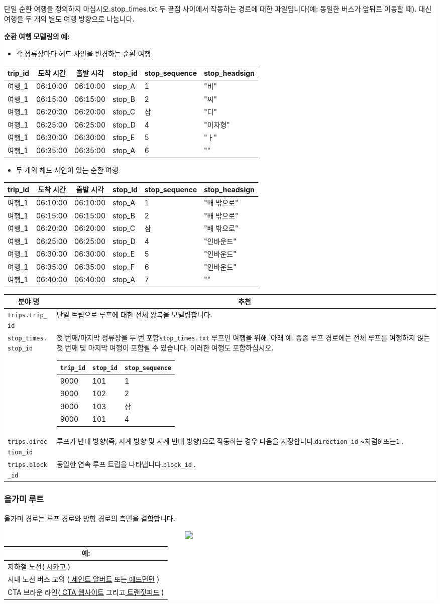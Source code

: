 단일 순환 여행을 정의하지 마십시오.stop_times.txt 두 끝점 사이에서 작동하는 경로에 대한 파일입니다(예: 동일한 버스가 앞뒤로 이동할 때). 대신 여행을 두 개의 별도 여행 방향으로 나눕니다.

__순환 여행 모델링의 예:__

* 각 정류장마다 헤드 사인을 변경하는 순환 여행

| trip_id |  도착 시간    |  출발 시각    | stop_id | stop_sequence |  stop_headsign |
| ------- | --------- | --------- | ------- | ------------- | -------------- |
|  여행_1   |  06:10:00 |  06:10:00 |  stop_A |  1            |  "비"           |
|  여행_1   |  06:15:00 |  06:15:00 |  stop_B |  2            |  "씨"           |
|  여행_1   |  06:20:00 |  06:20:00 |  stop_C |  삼            |  "디"           |
|  여행_1   |  06:25:00 |  06:25:00 |  stop_D |  4            |  "이자형"         |
|  여행_1   |  06:30:00 |  06:30:00 |  stop_E |  5            |  "ㅏ"           |
|  여행_1   |  06:35:00 |  06:35:00 |  stop_A |  6            |  ""            |

* 두 개의 헤드 사인이 있는 순환 여행

| trip_id |  도착 시간    |  출발 시각    | stop_id | stop_sequence |  stop_headsign |
| ------- | --------- | --------- | ------- | ------------- | -------------- |
|  여행_1   |  06:10:00 |  06:10:00 |  stop_A |  1            |  "배 밖으로"       |
|  여행_1   |  06:15:00 |  06:15:00 |  stop_B |  2            |  "배 밖으로"       |
|  여행_1   |  06:20:00 |  06:20:00 |  stop_C |  삼            |  "배 밖으로"       |
|  여행_1   |  06:25:00 |  06:25:00 |  stop_D |  4            |  "인바운드"        |
|  여행_1   |  06:30:00 |  06:30:00 |  stop_E |  5            |  "인바운드"        |
|  여행_1   |  06:35:00 |  06:35:00 |  stop_F |  6            |  "인바운드"        |
|  여행_1   |  06:40:00 |  06:40:00 |  stop_A |  7            |  ""            |

|  분야 명                |  추천                                                                                                                                                                                                                                                                                                                                                                                                                                                                                                                     |
| -------------------- | ----------------------------------------------------------------------------------------------------------------------------------------------------------------------------------------------------------------------------------------------------------------------------------------------------------------------------------------------------------------------------------------------------------------------------------------------------------------------------------------------------------------------- |
| ` trips.trip_id  `   |  단일 트립으로 루프에 대한 전체 왕복을 모델링합니다.                                                                                                                                                                                                                                                                                                                                                                                                                                                                                          |
| `stop_times.stop_id` |  첫 번째/마지막 정류장을 두 번 포함`stop_times.txt` 루프인 여행을 위해. 아래 예. 종종 루프 경로에는 전체 루프를 여행하지 않는 첫 번째 및 마지막 여행이 포함될 수 있습니다. 이러한 여행도 포함하십시오. <table class="example"/><thead/><tr/><th/><code/>trip_id</code></th><th/><code/>stop_id</code></th><th/><code/>stop_sequence</code></th></tr></thead><tbody/><tr/><td/> 9000</td><td/> 101</td><td/> 1</td></tr><tr/><td/> 9000</td><td/> 102</td><td/> 2</td></tr><tr/><td/> 9000</td><td/> 103</td><td/> 삼</td></tr><tr/><td/> 9000 </td><td/> 101</td><td/> 4</td></tr></tbody></table> |
| `trips.direction_id` |  루프가 반대 방향(즉, 시계 방향 및 시계 반대 방향)으로 작동하는 경우 다음을 지정합니다.`direction_id` ~처럼`0` 또는`1` .                                                                                                                                                                                                                                                                                                                                                                                                                                       |
| `trips.block_id`     |  동일한 연속 루프 트립을 나타냅니다.`block_id` .                                                                                                                                                                                                                                                                                                                                                                                                                                                                                       |

### 올가미 루트

올가미 경로는 루프 경로와 방향 경로의 측면을 결합합니다.

<img src="https://raw.githubusercontent.com/MobilityData/GTFS_Schedule_Best-Practices/master/en/lasso-route.svg" width="140px" style="display:block;margin-left:auto;margin-right:auto"/>

|  예:                                                                                                                                                                                                    |
| ------------------------------------------------------------------------------------------------------------------------------------------------------------------------------------------------------ |
|  지하철 노선([ 시카고](https://www.transitchicago.com/assets/1/6/ctamap_Lsystem.pdf) )                                                                                                                         |
|  시내 노선 버스 교외 ([ 세인트 알버트](https://stalbert.ca/uploads/PDF-infosheets/RideGuide-201-207_Revised_Oct_2017.pdf) 또는[ 에드먼턴](https://webdocs.edmonton.ca/transit/route_schedules_and_maps/future/RT039.pdf) ) |
|  CTA 브라운 라인([ CTA 웹사이트](https://www.transitchicago.com/brownline/) 그리고[ 트랜짓피드](https://transitfeeds.com/p/chicago-transit-authority/165/latest/route/Brn) )                                            |
